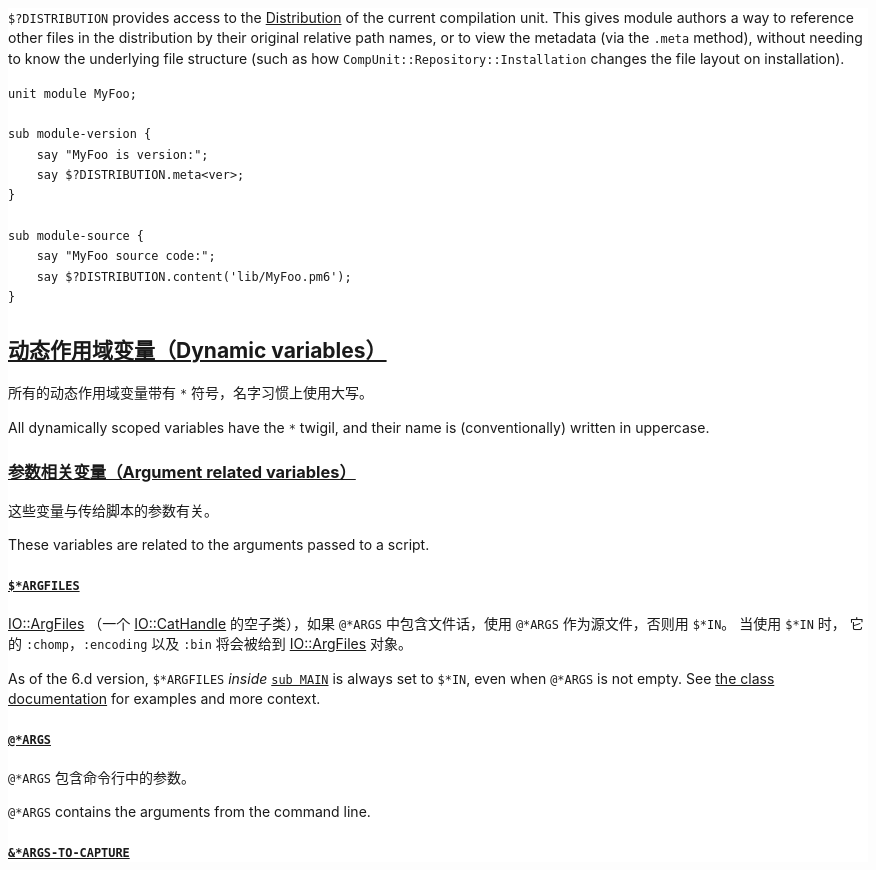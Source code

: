 `$?DISTRIBUTION` provides access to the [Distribution](https://docs.perl6.org/type/Distribution) of the current compilation unit. This gives module authors a way to reference other files in the distribution by their original relative path names, or to view the metadata (via the `.meta` method), without needing to know the underlying file structure (such as how `CompUnit::Repository::Installation` changes the file layout on installation).

```Perl6
unit module MyFoo;
 
sub module-version {
    say "MyFoo is version:";
    say $?DISTRIBUTION.meta<ver>;
}
 
sub module-source {
    say "MyFoo source code:";
    say $?DISTRIBUTION.content('lib/MyFoo.pm6');
}
```

## [动态作用域变量（Dynamic variables）](https://docs.perl6.org/language/variables#___top)

所有的动态作用域变量带有 `*` 符号，名字习惯上使用大写。

All dynamically scoped variables have the `*` twigil, and their name is (conventionally) written in uppercase.

### [参数相关变量（Argument related variables）](https://docs.perl6.org/language/variables#___top)

这些变量与传给脚本的参数有关。

These variables are related to the arguments passed to a script.

#### [`$*ARGFILES`](https://docs.perl6.org/language/variables#___top)

[IO::ArgFiles](https://docs.perl6.org/type/IO::ArgFiles) （一个 [IO::CatHandle](https://docs.perl6.org/type/IO::CatHandle) 的空子类），如果 `@*ARGS` 中包含文件话，使用 `@*ARGS` 作为源文件，否则用 `$*IN`。 当使用 `$*IN` 时， 它的 `:chomp`，`:encoding` 以及 `:bin` 将会被给到
[IO::ArgFiles](https://docs.perl6.org/type/IO::ArgFiles) 对象。

As of the 6.d version, `$*ARGFILES` *inside* [`sub MAIN`](https://docs.perl6.org/language/functions#sub_MAIN) is always set to `$*IN`, even when `@*ARGS` is not empty. See [the class documentation](https://docs.perl6.org/type/IO::ArgFiles#%24%2AARGFILES) for examples and more context.

#### [`@*ARGS`](https://docs.perl6.org/language/variables#___top)

`@*ARGS` 包含命令行中的参数。

`@*ARGS` contains the arguments from the command line.

#### [`&*ARGS-TO-CAPTURE`](https://docs.perl6.org/language/variables#___top)
